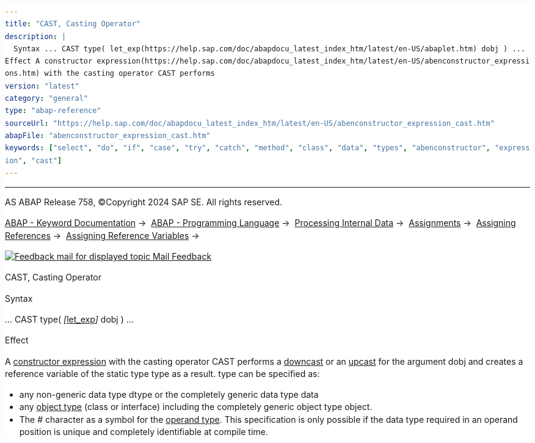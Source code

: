 ```yaml
---
title: "CAST, Casting Operator"
description: |
  Syntax ... CAST type( let_exp(https://help.sap.com/doc/abapdocu_latest_index_htm/latest/en-US/abaplet.htm) dobj ) ... Effect A constructor expression(https://help.sap.com/doc/abapdocu_latest_index_htm/latest/en-US/abenconstructor_expressions.htm) with the casting operator CAST performs
version: "latest"
category: "general"
type: "abap-reference"
sourceUrl: "https://help.sap.com/doc/abapdocu_latest_index_htm/latest/en-US/abenconstructor_expression_cast.htm"
abapFile: "abenconstructor_expression_cast.htm"
keywords: ["select", "do", "if", "case", "try", "catch", "method", "class", "data", "types", "abenconstructor", "expression", "cast"]
---
```


* * *

AS ABAP Release 758, ©Copyright 2024 SAP SE. All rights reserved.

[ABAP - Keyword Documentation](https://help.sap.com/doc/abapdocu_latest_index_htm/latest/en-US/abenabap.htm) →  [ABAP - Programming Language](https://help.sap.com/doc/abapdocu_latest_index_htm/latest/en-US/abenabap_reference.htm) →  [Processing Internal Data](https://help.sap.com/doc/abapdocu_latest_index_htm/latest/en-US/abenabap_data_working.htm) →  [Assignments](https://help.sap.com/doc/abapdocu_latest_index_htm/latest/en-US/abenvalue_assignments.htm) →  [Assigning References](https://help.sap.com/doc/abapdocu_latest_index_htm/latest/en-US/abenreference_assignments.htm) →  [Assigning Reference Variables](https://help.sap.com/doc/abapdocu_latest_index_htm/latest/en-US/abenset_references.htm) → 

 [![](Mail.gif?object=Mail.gif "Feedback mail for displayed topic") Mail Feedback](mailto:f1_help@sap.com?subject=Feedback%20on%20ABAP%20Documentation&body=Document:%20CAST%2C%20Casting%20Operator%2C%20ABENCONSTRUCTOR_EXPRESSION_CAST%2C%20758%0D%0A%0D%0AError:%0D%0A%0D%0A%0D%0A%0D%0ASuggestion%20for%20improvement:)

CAST, Casting Operator

Syntax

... CAST type( *\[*[let\_exp](https://help.sap.com/doc/abapdocu_latest_index_htm/latest/en-US/abaplet.htm)*\]* dobj ) ...

Effect

A [constructor expression](https://help.sap.com/doc/abapdocu_latest_index_htm/latest/en-US/abenconstructor_expressions.htm) with the casting operator CAST performs a [downcast](https://help.sap.com/doc/abapdocu_latest_index_htm/latest/en-US/abendown_cast_glosry.htm "Glossary Entry") or an [upcast](https://help.sap.com/doc/abapdocu_latest_index_htm/latest/en-US/abenup_cast_glosry.htm "Glossary Entry") for the argument dobj and creates a reference variable of the static type type as a result. type can be specified as:

-   any non-generic data type dtype or the completely generic data type data
-   any [object type](https://help.sap.com/doc/abapdocu_latest_index_htm/latest/en-US/abenobject_type_glosry.htm "Glossary Entry") (class or interface) including the completely generic object type object.
-   The # character as a symbol for the [operand type](https://help.sap.com/doc/abapdocu_latest_index_htm/latest/en-US/abenoperand_type_glosry.htm "Glossary Entry"). This specification is only possible if the data type required in an operand position is unique and completely identifiable at compile time.
